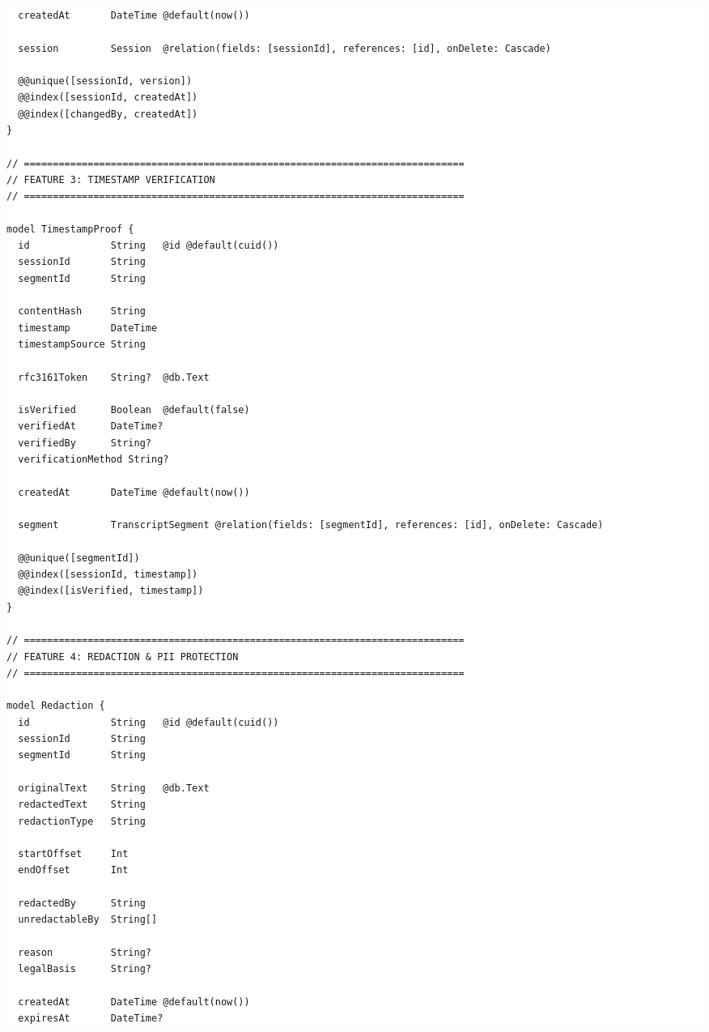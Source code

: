 ```prisma
  createdAt       DateTime @default(now())
  
  session         Session  @relation(fields: [sessionId], references: [id], onDelete: Cascade)
  
  @@unique([sessionId, version])
  @@index([sessionId, createdAt])
  @@index([changedBy, createdAt])
}

// ============================================================================
// FEATURE 3: TIMESTAMP VERIFICATION
// ============================================================================

model TimestampProof {
  id              String   @id @default(cuid())
  sessionId       String
  segmentId       String
  
  contentHash     String
  timestamp       DateTime
  timestampSource String
  
  rfc3161Token    String?  @db.Text
  
  isVerified      Boolean  @default(false)
  verifiedAt      DateTime?
  verifiedBy      String?
  verificationMethod String?
  
  createdAt       DateTime @default(now())
  
  segment         TranscriptSegment @relation(fields: [segmentId], references: [id], onDelete: Cascade)
  
  @@unique([segmentId])
  @@index([sessionId, timestamp])
  @@index([isVerified, timestamp])
}

// ============================================================================
// FEATURE 4: REDACTION & PII PROTECTION
// ============================================================================

model Redaction {
  id              String   @id @default(cuid())
  sessionId       String
  segmentId       String
  
  originalText    String   @db.Text
  redactedText    String
  redactionType   String
  
  startOffset     Int
  endOffset       Int
  
  redactedBy      String
  unredactableBy  String[]
  
  reason          String?
  legalBasis      String?
  
  createdAt       DateTime @default(now())
  expiresAt       DateTime?
```